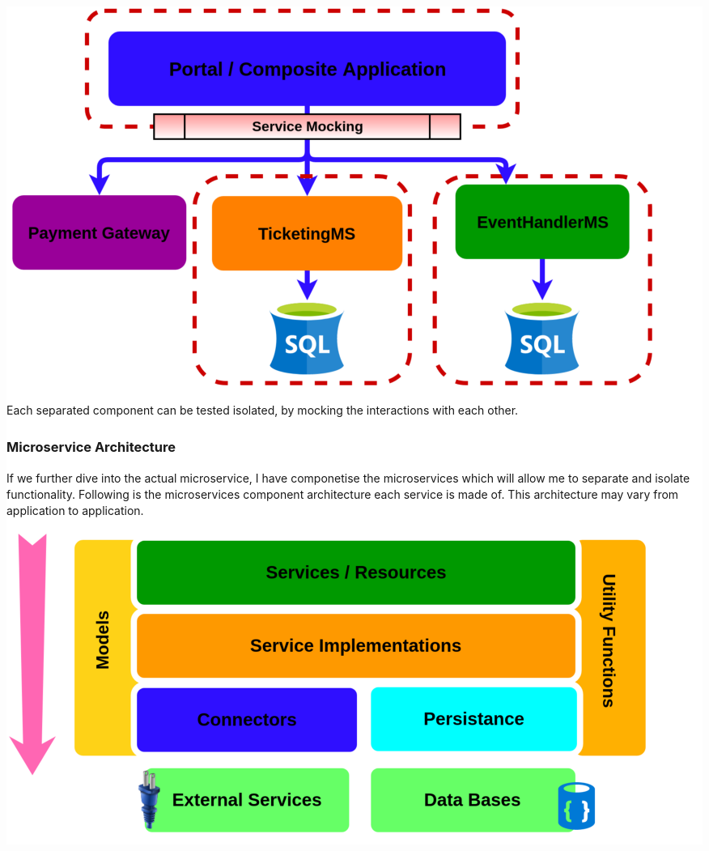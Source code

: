 ![](/assets/img/medium/0__Lc2Sz0GbWBzB7zv__.png)

Each separated component can be tested isolated, by mocking the interactions with each other.

### Microservice Architecture

If we further dive into the actual microservice, I have componetise the microservices which will allow me to separate and isolate functionality. Following is the microservices component architecture each service is made of. This architecture may vary from application to application.

![](/assets/img/medium/0__aXHsTOuCTgh3KMzm.png)
